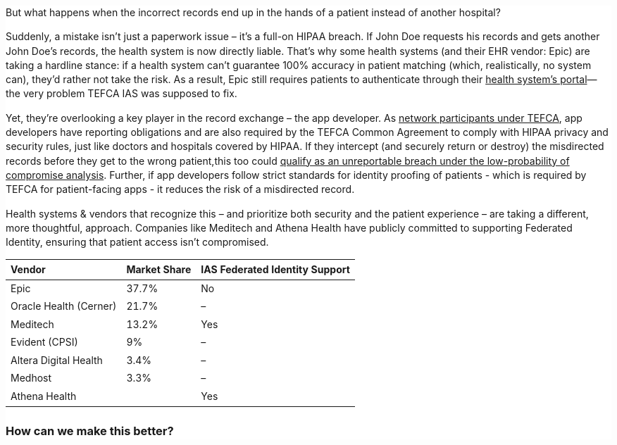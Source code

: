 But what happens when the incorrect records end up in the hands of a patient instead of another hospital?

Suddenly, a mistake isn’t just a paperwork issue – it’s a full-on HIPAA breach. If John Doe requests his records and 
gets another John Doe’s records, the health system is now directly liable. That’s why some health systems (and their 
EHR vendor: Epic) are taking a hardline stance: if a health system can’t guarantee 100% accuracy in patient matching 
(which, realistically, no system can), they’d rather not take the risk. As a result, Epic still requires patients to 
authenticate through their [health system’s portal](https://open.epic.com/Home/Interoperate/TEFCA/IAS)—the very problem 
TEFCA IAS was supposed to fix.

Yet, they’re overlooking a key player in the record exchange – the app developer. 
As [network participants under TEFCA](https://rce.sequoiaproject.org/wp-content/uploads/2024/07/SOP-IAS-Provider-Requirements-v2_508.pdf), 
app developers have reporting obligations and are also required by the TEFCA Common Agreement to comply with HIPAA 
privacy and security rules, just like doctors and hospitals covered by HIPAA. If they intercept 
(and securely return or destroy) the misdirected records before they get to the wrong patient,this too 
could [qualify as an unreportable breach under the low-probability of compromise analysis](https://cdn.prod.website-files.com/66635361bd8176cd6413cb24/66635361bd8176cd6413cc4b_CA-Comments-to-Recognized-Entity-Current-Draft-IAS-Exchange-Implementation-SOP.pdf). 
Further, if app developers follow strict standards for identity proofing of patients \- which is required by TEFCA for 
patient-facing apps \- it reduces the risk of a misdirected record.

Health systems & vendors that recognize this – and prioritize both security and the patient experience – are taking 
a different, more thoughtful, approach. Companies like Meditech and Athena Health have publicly committed to supporting 
Federated Identity, ensuring that patient access isn’t compromised.

| Vendor | Market Share | IAS Federated Identity Support |
| :---- | :---- | :---- |
| Epic | 37.7% | No |
| Oracle Health (Cerner) | 21.7% | – |
| Meditech  | 13.2% | Yes |
| Evident (CPSI)  | 9% | – |
| Altera Digital Health | 3.4% | – |
| Medhost | 3.3% | – |
| Athena Health |  | Yes |

### How can we make this better?
